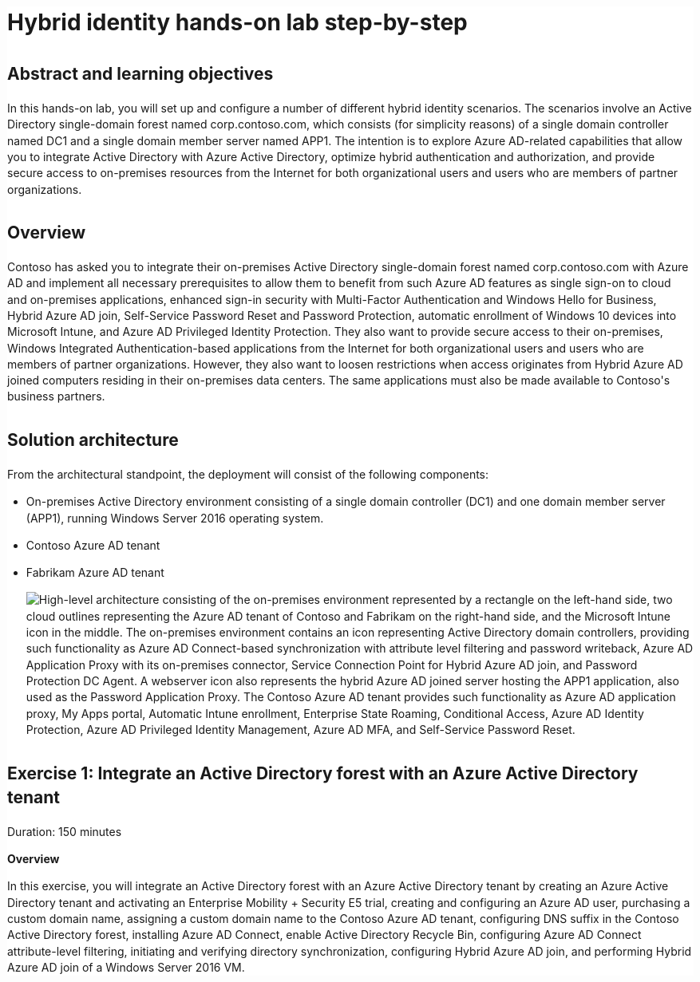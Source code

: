 

# Hybrid identity hands-on lab step-by-step

## Abstract and learning objectives

In this hands-on lab, you will set up and configure a number of different hybrid identity scenarios. The scenarios involve an Active Directory single-domain forest named corp.contoso.com, which consists (for simplicity reasons) of a single domain controller named DC1 and a single domain member server named APP1. The intention is to explore Azure AD-related capabilities that allow you to integrate Active Directory with Azure Active Directory, optimize hybrid authentication and authorization, and provide secure access to on-premises resources from the Internet for both organizational users and users who are members of partner organizations.

## Overview

Contoso has asked you to integrate their on-premises Active Directory single-domain forest named corp.contoso.com with Azure AD and implement all necessary prerequisites to allow them to benefit from such Azure AD features as single sign-on to cloud and on-premises applications, enhanced sign-in security with Multi-Factor Authentication and Windows Hello for Business, Hybrid Azure AD join, Self-Service Password Reset and Password Protection, automatic enrollment of Windows 10 devices into Microsoft Intune, and Azure AD Privileged Identity Protection. They also want to provide secure access to their on-premises, Windows Integrated Authentication-based applications from the Internet for both organizational users and users who are members of partner organizations. However, they also want to loosen restrictions when access originates from Hybrid Azure AD joined computers residing in their on-premises data centers. The same applications must also be made available to Contoso's business partners.

## Solution architecture

From the architectural standpoint, the deployment will consist of the following components:

- On-premises Active Directory environment consisting of a single domain controller (DC1) and one domain member server (APP1), running Windows Server 2016 operating system.

- Contoso Azure AD tenant

- Fabrikam Azure AD tenant

    ![High-level architecture consisting of the on-premises environment represented by a rectangle on the left-hand side, two cloud outlines representing the Azure AD tenant of Contoso and Fabrikam on the right-hand side, and the Microsoft Intune icon in the middle. The on-premises environment contains an icon representing Active Directory domain controllers, providing such functionality as Azure AD Connect-based synchronization with attribute level filtering and password writeback, Azure AD Application Proxy with its on-premises connector, Service Connection Point for Hybrid Azure AD join, and Password Protection DC Agent. A webserver icon also represents the hybrid Azure AD joined server hosting the APP1 application, also used as the Password Application Proxy. The Contoso Azure AD tenant provides such functionality as Azure AD application proxy, My Apps portal, Automatic Intune enrollment, Enterprise State Roaming, Conditional Access, Azure AD Identity Protection, Azure AD Privileged Identity Management, Azure AD MFA, and Self-Service Password Reset.](images/Hands-onlabstep-bystep-HybridIdentityImages/media/HOL_Architecture_Overview.png "Architecture Overview")

## Exercise 1: Integrate an Active Directory forest with an Azure Active Directory tenant

Duration: 150 minutes

**Overview**

In this exercise, you will integrate an Active Directory forest with an Azure Active Directory tenant by creating an Azure Active Directory tenant and activating an Enterprise Mobility + Security E5 trial, creating and configuring an Azure AD user, purchasing a custom domain name, assigning a custom domain name to the Contoso Azure AD tenant, configuring DNS suffix in the Contoso Active Directory forest, installing Azure AD Connect, enable Active Directory Recycle Bin, configuring Azure AD Connect attribute-level filtering, initiating and verifying directory synchronization, configuring Hybrid Azure AD join, and performing Hybrid Azure AD join of a Windows Server 2016 VM.
